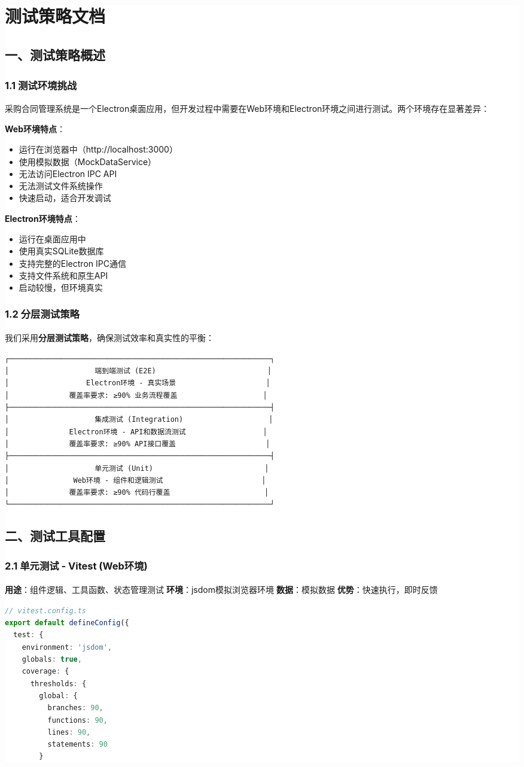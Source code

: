 # 测试策略文档

## 一、测试策略概述

### 1.1 测试环境挑战
采购合同管理系统是一个Electron桌面应用，但开发过程中需要在Web环境和Electron环境之间进行测试。两个环境存在显著差异：

**Web环境特点**：
- 运行在浏览器中（http://localhost:3000）
- 使用模拟数据（MockDataService）
- 无法访问Electron IPC API
- 无法测试文件系统操作
- 快速启动，适合开发调试

**Electron环境特点**：
- 运行在桌面应用中
- 使用真实SQLite数据库
- 支持完整的Electron IPC通信
- 支持文件系统和原生API
- 启动较慢，但环境真实

### 1.2 分层测试策略

我们采用**分层测试策略**，确保测试效率和真实性的平衡：

```
┌─────────────────────────────────────────────────────────────┐
│                    端到端测试 (E2E)                          │
│                  Electron环境 - 真实场景                     │
│              覆盖率要求: ≥90% 业务流程覆盖                    │
├─────────────────────────────────────────────────────────────┤
│                    集成测试 (Integration)                    │
│              Electron环境 - API和数据流测试                  │
│              覆盖率要求: ≥90% API接口覆盖                     │
├─────────────────────────────────────────────────────────────┤
│                    单元测试 (Unit)                          │
│               Web环境 - 组件和逻辑测试                       │
│              覆盖率要求: ≥90% 代码行覆盖                      │
└─────────────────────────────────────────────────────────────┘
```

## 二、测试工具配置

### 2.1 单元测试 - Vitest (Web环境)
**用途**：组件逻辑、工具函数、状态管理测试
**环境**：jsdom模拟浏览器环境
**数据**：模拟数据
**优势**：快速执行，即时反馈

```typescript
// vitest.config.ts
export default defineConfig({
  test: {
    environment: 'jsdom',
    globals: true,
    coverage: {
      thresholds: {
        global: {
          branches: 90,
          functions: 90,
          lines: 90,
          statements: 90
        }
```